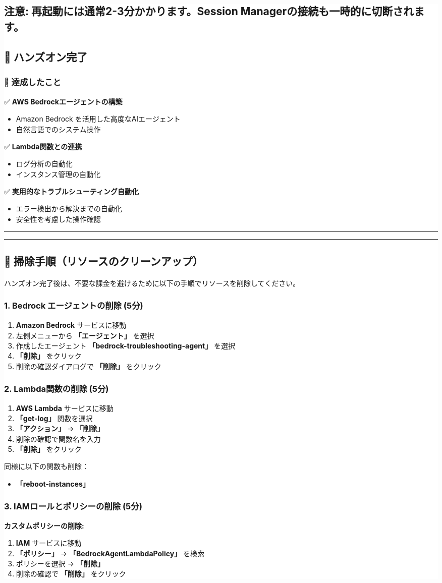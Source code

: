 **注意**: 再起動には通常2-3分かかります。Session Managerの接続も一時的に切断されます。
---

## 🎉 ハンズオン完了

### 🎯 達成したこと

✅ **AWS Bedrockエージェントの構築**
- Amazon Bedrock を活用した高度なAIエージェント
- 自然言語でのシステム操作

✅ **Lambda関数との連携**
- ログ分析の自動化
- インスタンス管理の自動化

✅ **実用的なトラブルシューティング自動化**
- エラー検出から解決までの自動化
- 安全性を考慮した操作確認

---

---

## 🧹 掃除手順（リソースのクリーンアップ）

ハンズオン完了後は、不要な課金を避けるために以下の手順でリソースを削除してください。

### 1. Bedrock エージェントの削除 (5分)

1. **Amazon Bedrock** サービスに移動
2. 左側メニューから **「エージェント」** を選択
3. 作成したエージェント **「bedrock-troubleshooting-agent」** を選択
4. **「削除」** をクリック
5. 削除の確認ダイアログで **「削除」** をクリック

### 2. Lambda関数の削除 (5分)
1. **AWS Lambda** サービスに移動
2. **「get-log」** 関数を選択
3. **「アクション」** → **「削除」**
4. 削除の確認で関数名を入力
5. **「削除」** をクリック

同様に以下の関数も削除：
- **「reboot-instances」**

### 3. IAMロールとポリシーの削除 (5分)

**カスタムポリシーの削除:**
1. **IAM** サービスに移動
2. **「ポリシー」** → **「BedrockAgentLambdaPolicy」** を検索
3. ポリシーを選択 → **「削除」**
4. 削除の確認で **「削除」** をクリック
